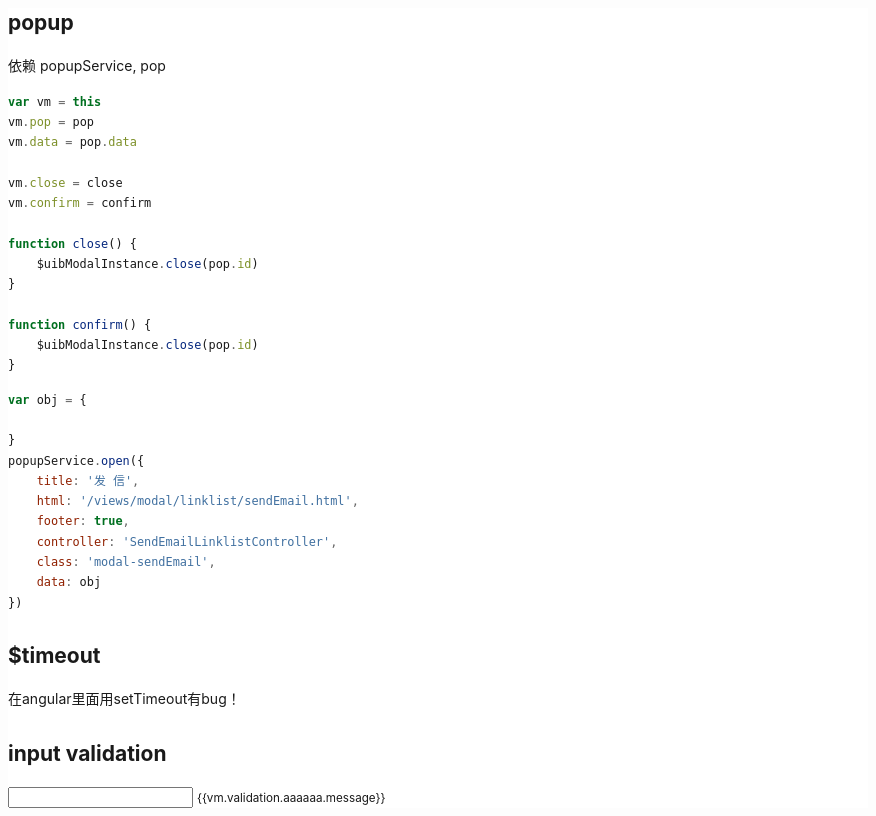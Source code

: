 
## popup


依赖
popupService, pop

```js
var vm = this
vm.pop = pop
vm.data = pop.data

vm.close = close
vm.confirm = confirm

function close() {
    $uibModalInstance.close(pop.id)
}

function confirm() {
    $uibModalInstance.close(pop.id)
}
```

```js
var obj = {

}
popupService.open({
    title: '发 信',
    html: '/views/modal/linklist/sendEmail.html',
    footer: true,
    controller: 'SendEmailLinklistController',
    class: 'modal-sendEmail',
    data: obj
})
```

## $timeout
在angular里面用setTimeout有bug！


## input validation

<input ng-focus = "vm.validation.aaaaaa.validateFocus(vm.obj.aaaaaa)" ng-class = "vm.validateStatusMap[vm.validation.aaaaaa.status]" ng-blur="vm.validation.aaaaaa.validate()" ng-model = "vm.obj.aaaaaa" type="text" class="ifx-control"/>
				<small ng-class = "vm.validateStatusMap[vm.validation.aaaaaa.status]" class="info help-block">
						<span ng-if= "vm.validation.aaaaaa.status == -1" class="iconfont icon-error"></span>
						<span ng-if= "vm.validation.aaaaaa.status == 0 && vm.validation.aaaaaa.showTips" class="iconfont icon-info"></span>
						<span ng-if= "vm.validation.aaaaaa.status == 1" class="iconfont icon-duigou"></span>
						<span ng-hide="vm.validation.aaaaaa.status == 0 && !vm.validation.aaaaaa.showTips">{{vm.validation.aaaaaa.message}}</span>
				</small>
